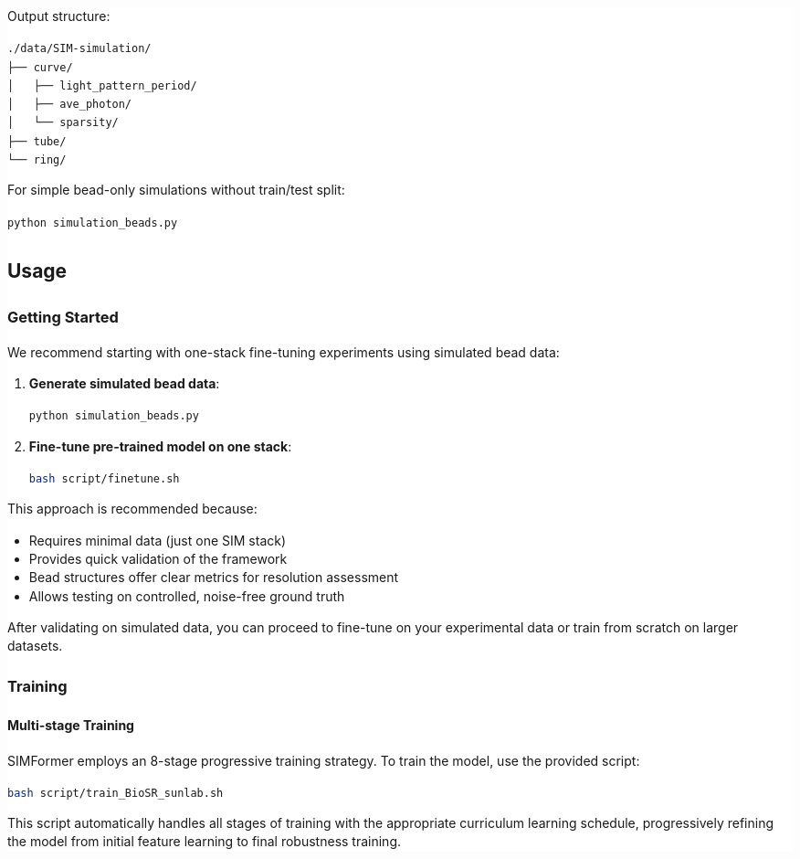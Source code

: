 Output structure:
```
./data/SIM-simulation/
├── curve/
│   ├── light_pattern_period/
│   ├── ave_photon/
│   └── sparsity/
├── tube/
└── ring/
```

For simple bead-only simulations without train/test split:
```bash
python simulation_beads.py
```

## Usage

### Getting Started

We recommend starting with one-stack fine-tuning experiments using simulated bead data:

1. **Generate simulated bead data**:
   ```bash
   python simulation_beads.py
   ```

2. **Fine-tune pre-trained model on one stack**:
   ```bash
   bash script/finetune.sh
   ```
   
This approach is recommended because:
- Requires minimal data (just one SIM stack)
- Provides quick validation of the framework
- Bead structures offer clear metrics for resolution assessment
- Allows testing on controlled, noise-free ground truth

After validating on simulated data, you can proceed to fine-tune on your experimental data or train from scratch on larger datasets.

### Training

#### Multi-stage Training

SIMFormer employs an 8-stage progressive training strategy. To train the model, use the provided script:

```bash
bash script/train_BioSR_sunlab.sh
```

This script automatically handles all stages of training with the appropriate curriculum learning schedule, progressively refining the model from initial feature learning to final robustness training.
